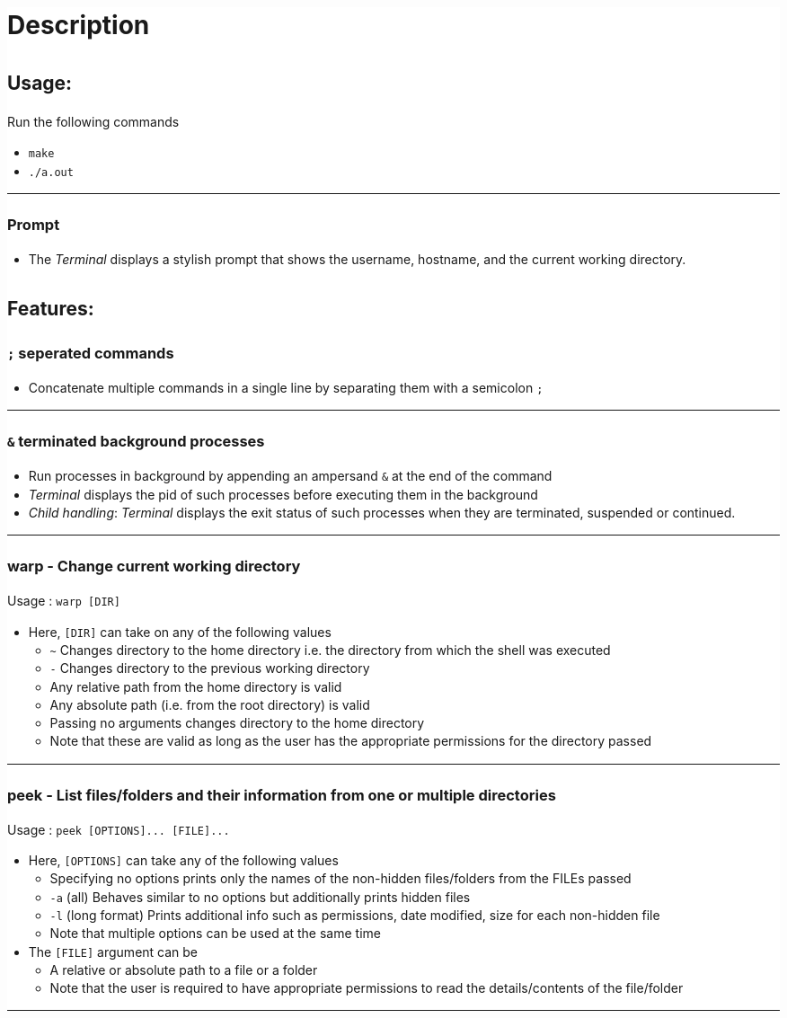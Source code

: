 # Description

## Usage:
Run the following commands
-  `make`
- `./a.out`
---
### Prompt
- The *Terminal* displays a stylish prompt that shows the username, hostname, and the current working directory.

## Features:

### `;` seperated commands ###
- Concatenate multiple commands in a single line by separating them with a semicolon `;`
---

### `&` terminated background processes
- Run processes in background by appending an ampersand `&` at the end of the command
- *Terminal* displays the pid of such processes before executing them in the background
- *Child handling*: *Terminal* displays the exit status of such processes when they are terminated, suspended or continued.
---



### warp - Change current working directory

Usage : `warp [DIR]`
- Here, `[DIR]` can take on any of the following values
  - `~` Changes directory to the home directory i.e. the directory from which the shell was executed
  - `-` Changes directory to the previous working directory
  - Any relative path from the home directory is valid
  - Any absolute path (i.e. from the root directory) is valid
  - Passing no arguments changes directory to the home directory
  - Note that these are valid as long as the user has the appropriate permissions for the directory passed
---


### peek - List files/folders and their information from one or multiple directories

Usage : `peek [OPTIONS]... [FILE]...`

- Here, `[OPTIONS]` can take any of the following values
  - Specifying no options prints only the names of the non-hidden files/folders from the FILEs passed
  - `-a` (all) Behaves similar to no options but additionally prints hidden files
  - `-l` (long format) Prints additional info such as permissions, date modified, size for each non-hidden file
  - Note that multiple options can be used at the same time
- The `[FILE]` argument can be
  - A relative or absolute path to a file or a folder
  - Note that the user is required to have appropriate permissions to read the details/contents of the file/folder
---
